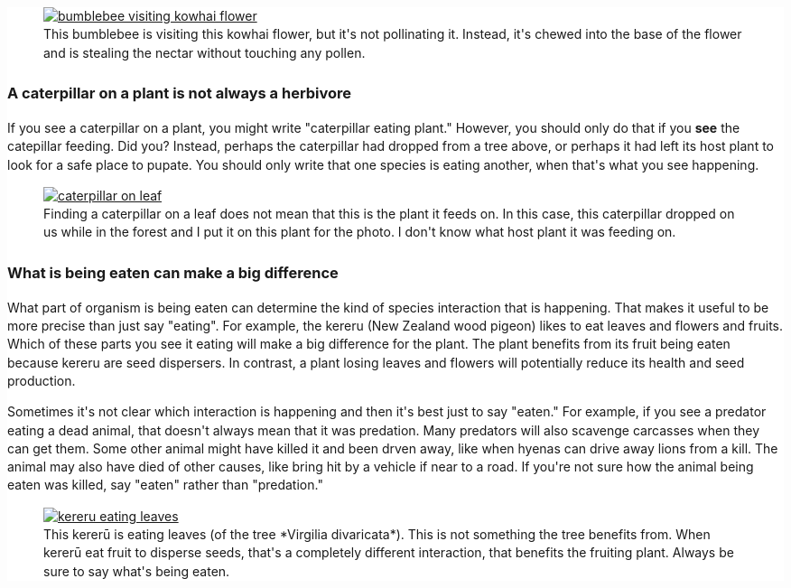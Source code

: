 <div class="indent">
<figure>
<a href="https://inaturalist.nz/observations/4243252" title="bumblebee visiting kowhai flower"><img src="https://inaturalist-open-data.s3.amazonaws.com/photos/5072228/large.jpg" width="480px" alt="bumblebee visiting kowhai flower"></a>
<figcaption>This bumblebee is visiting this kowhai flower, but it's not pollinating it. Instead, it's chewed into the base of the flower and is stealing the nectar without touching any pollen.</figcaption>
</figure>
</div>

### A caterpillar on a plant is not always a herbivore

If you see a caterpillar on a plant, you might write "caterpillar eating plant." However, you should only do that if you **see** the catepillar feeding. Did you? Instead, perhaps the caterpillar had dropped from a tree above, or perhaps it had left its host plant to look for a safe place to pupate. You should only write that one species is eating another, when that's what you see happening.

<div class="indent">
<figure>
<a href="https://inaturalist.nz/observations/1002896" title="caterpillar on leaf"><img src="https://live.staticflickr.com/3791/14338747403_ed462eaa6d.jpg" width="480px" alt="caterpillar on leaf"></a>
<figcaption>Finding a caterpillar on a leaf does not mean that this is the plant it feeds on. In this case, this caterpillar dropped on us while in the forest and I put it on this plant for the photo. I don't know what host plant it was feeding on.</figcaption>
</figure>
</div>

### What is being eaten can make a big difference

What part of organism is being eaten can determine the kind of species interaction that is happening. That makes it useful to be more precise than just say "eating". For example, the kereru (New Zealand wood pigeon) likes to eat leaves and flowers and fruits. Which of these parts you see it eating will make a big difference for the plant. The plant benefits from its fruit being eaten because kereru are seed dispersers. In contrast, a plant losing leaves and flowers will potentially reduce its health and seed production.

Sometimes it's not clear which interaction is happening and then it's best just to say "eaten." For example, if you see a predator eating a dead animal, that doesn't always mean that it was predation. Many predators will also scavenge carcasses when they can get them. Some other animal might have killed it and been drven away, like when hyenas can drive away lions from a kill. The animal may also have died of other causes, like bring hit by a vehicle if near to a road. If you're not sure how the animal being eaten was killed, say "eaten" rather than "predation."

<div class="indent">
<figure>
<a href="https://inaturalist.nz/observations/949823" title="kereru eating leaves"><img src="https://live.staticflickr.com/8094/8400265240_5aac31ef3d.jpg" width="480px" alt="kereru eating leaves"></a>
<figcaption>This kerer&#363; is eating leaves (of the tree *Virgilia divaricata*). This is not something the tree benefits from. When kererū eat fruit to disperse seeds, that's a completely different interaction, that benefits the fruiting plant. Always be sure to say what's being eaten.</figcaption>
</figure>
</div>
